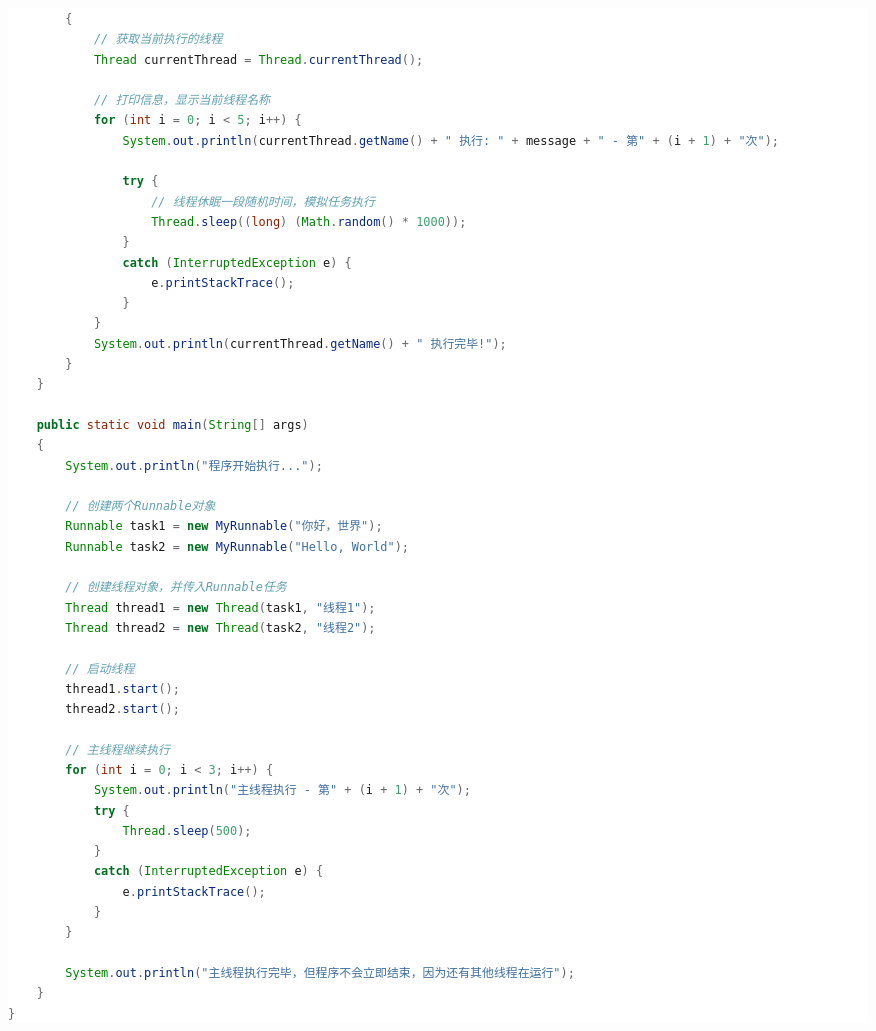 ```java
        {
            // 获取当前执行的线程
            Thread currentThread = Thread.currentThread();

            // 打印信息，显示当前线程名称
            for (int i = 0; i < 5; i++) {
                System.out.println(currentThread.getName() + " 执行: " + message + " - 第" + (i + 1) + "次");

                try {
                    // 线程休眠一段随机时间，模拟任务执行
                    Thread.sleep((long) (Math.random() * 1000));
                }
                catch (InterruptedException e) {
                    e.printStackTrace();
                }
            }
            System.out.println(currentThread.getName() + " 执行完毕!");
        }
    }

    public static void main(String[] args)
    {
        System.out.println("程序开始执行...");

        // 创建两个Runnable对象
        Runnable task1 = new MyRunnable("你好，世界");
        Runnable task2 = new MyRunnable("Hello, World");

        // 创建线程对象，并传入Runnable任务
        Thread thread1 = new Thread(task1, "线程1");
        Thread thread2 = new Thread(task2, "线程2");

        // 启动线程
        thread1.start();
        thread2.start();

        // 主线程继续执行
        for (int i = 0; i < 3; i++) {
            System.out.println("主线程执行 - 第" + (i + 1) + "次");
            try {
                Thread.sleep(500);
            }
            catch (InterruptedException e) {
                e.printStackTrace();
            }
        }

        System.out.println("主线程执行完毕，但程序不会立即结束，因为还有其他线程在运行");
    }
}
```
